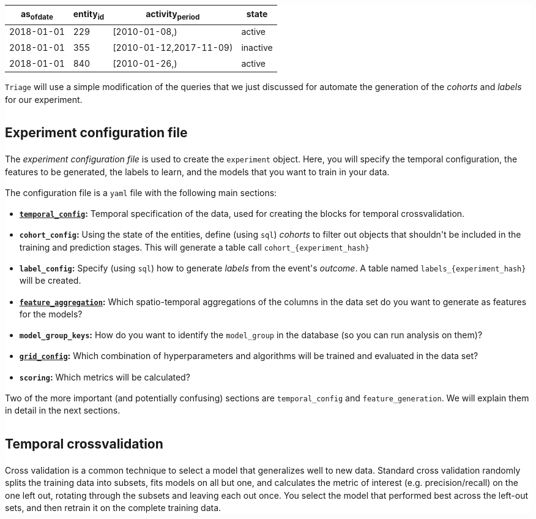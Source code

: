 | as<sub>of</sub><sub>date</sub> | entity<sub>id</sub> | activity<sub>period</sub> | state    |
|------------------------------ |------------------- |------------------------- |-------- |
| 2018-01-01                     | 229                 | [2010-01-08,)             | active   |
| 2018-01-01                     | 355                 | [2010-01-12,2017-11-09)   | inactive |
| 2018-01-01                     | 840                 | [2010-01-26,)             | active   |

`Triage` will use a simple modification of the queries that we just discussed for automate the generation of the *cohorts* and *labels* for our experiment.


## Experiment configuration file

The *experiment configuration file* is used to create the `experiment` object. Here, you will specify the temporal configuration, the features to be generated, the labels to learn, and the models that you want to train in your data.

The configuration file is a `yaml` file with the following main sections:

-   **[`temporal_config`](#orgecc6227):** Temporal specification of the data, used for creating the blocks for temporal crossvalidation.

-   **`cohort_config`:** Using the state of the entities, define (using `sql`) *cohorts* to filter out objects that shouldn't be included in the training and prediction stages. This will generate a table call `cohort_{experiment_hash}`

-   **`label_config`:** Specify (using `sql`) how to generate *labels* from the event's *outcome*. A table named `labels_{experiment_hash}` will be created.

-   **[`feature_aggregation`](#orga9dbe41):** Which spatio-temporal aggregations of the columns in the data set do you want to generate as features for the models?

-   **`model_group_keys`:** How do you want to identify the `model_group` in the database (so you can run analysis on them)?

-   **[`grid_config`](#org91afffc):** Which combination of hyperparameters and algorithms will be trained and evaluated in the data set?

-   **`scoring`:** Which metrics will be calculated?

Two of the more important (and potentially confusing) sections are `temporal_config` and `feature_generation`. We will explain them in detail in the next sections.


<a id="orgecc6227"></a>

## Temporal crossvalidation

Cross validation is a common technique to select a model that
generalizes well to new data. Standard cross validation randomly
splits the training data into subsets, fits models on all but one, and
calculates the metric of interest (e.g. precision/recall) on the one
left out, rotating through the subsets and leaving each out once. You
select the model that performed best across the left-out sets, and
then retrain it on the complete training data.
